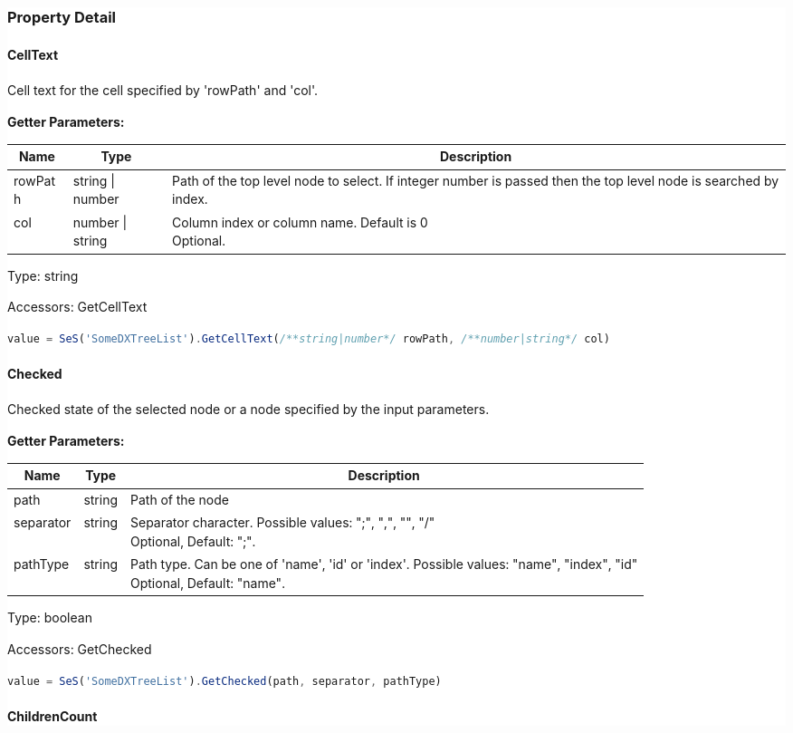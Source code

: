 



### Property Detail

<a name="CellText"></a>
#### CellText

Cell text for the cell specified by 'rowPath' and 'col'.

**Getter Parameters:**

| **Name** | **Type** | **Description** |
| -------- | -------- | --------------- |  
| rowPath | string \| number | Path of the top level node to select. If integer number is passed then the top level node is searched by index. |
| col | number \| string | Column index or column name. Default is 0<br>Optional. |




Type: string


Accessors: GetCellText

```javascript
value = SeS('SomeDXTreeList').GetCellText(/**string|number*/ rowPath, /**number|string*/ col)
```


<a name="Checked"></a>
#### Checked

Checked state of the selected node or a node specified by the input parameters.

**Getter Parameters:**

| **Name** | **Type** | **Description** |
| -------- | -------- | --------------- |  
| path | string | Path of the node |
| separator | string | Separator character. Possible values: ";", ",", "\", "/"<br>Optional, Default: ";". |
| pathType | string | Path type. Can be one of 'name', 'id' or 'index'. Possible values: "name", "index", "id"<br>Optional, Default: "name". |




Type: boolean


Accessors: GetChecked

```javascript
value = SeS('SomeDXTreeList').GetChecked(path, separator, pathType)
```


<a name="ChildrenCount"></a>
#### ChildrenCount
